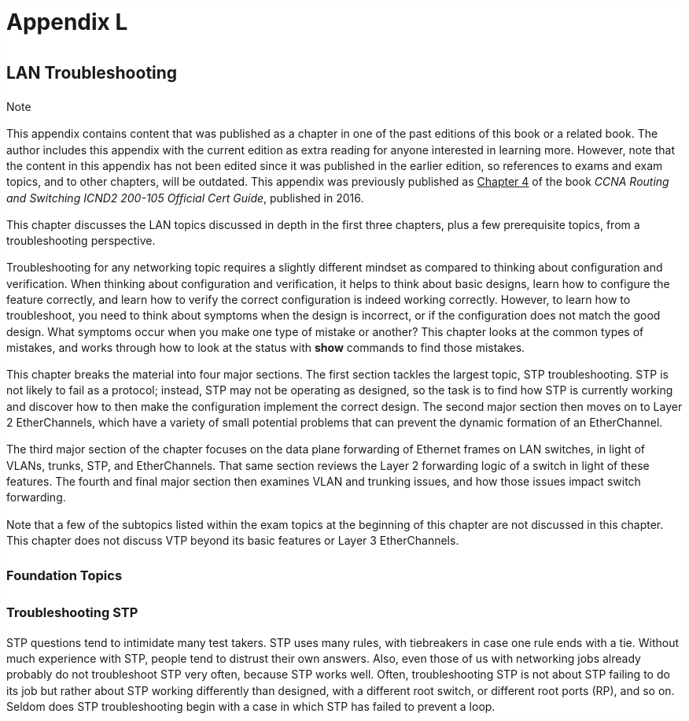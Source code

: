 # Appendix L


## LAN Troubleshooting

Note

This appendix contains content that was published as a chapter in one of the past editions of this book or a related book. The author includes this appendix with the current edition as extra reading for anyone interested in learning more. However, note that the content in this appendix has not been edited since it was published in the earlier edition, so references to exams and exam topics, and to other chapters, will be outdated. This appendix was previously published as [Chapter 4](vol1_ch04.md#ch04) of the book *CCNA Routing and Switching ICND2 200-105 Official Cert Guide*, published in 2016.

This chapter discusses the LAN topics discussed in depth in the first three chapters, plus a few prerequisite topics, from a troubleshooting perspective.

Troubleshooting for any networking topic requires a slightly different mindset as compared to thinking about configuration and verification. When thinking about configuration and verification, it helps to think about basic designs, learn how to configure the feature correctly, and learn how to verify the correct configuration is indeed working correctly. However, to learn how to troubleshoot, you need to think about symptoms when the design is incorrect, or if the configuration does not match the good design. What symptoms occur when you make one type of mistake or another? This chapter looks at the common types of mistakes, and works through how to look at the status with **show** commands to find those mistakes.

This chapter breaks the material into four major sections. The first section tackles the largest topic, STP troubleshooting. STP is not likely to fail as a protocol; instead, STP may not be operating as designed, so the task is to find how STP is currently working and discover how to then make the configuration implement the correct design. The second major section then moves on to Layer 2 EtherChannels, which have a variety of small potential problems that can prevent the dynamic formation of an EtherChannel.

The third major section of the chapter focuses on the data plane forwarding of Ethernet frames on LAN switches, in light of VLANs, trunks, STP, and EtherChannels. That same section reviews the Layer 2 forwarding logic of a switch in light of these features. The fourth and final major section then examines VLAN and trunking issues, and how those issues impact switch forwarding.

Note that a few of the subtopics listed within the exam topics at the beginning of this chapter are not discussed in this chapter. This chapter does not discuss VTP beyond its basic features or Layer 3 EtherChannels.

### Foundation Topics

### Troubleshooting STP

STP questions tend to intimidate many test takers. STP uses many rules, with tiebreakers in case one rule ends with a tie. Without much experience with STP, people tend to distrust their own answers. Also, even those of us with networking jobs already probably do not troubleshoot STP very often, because STP works well. Often, troubleshooting STP is not about STP failing to do its job but rather about STP working differently than designed, with a different root switch, or different root ports (RP), and so on. Seldom does STP troubleshooting begin with a case in which STP has failed to prevent a loop.
